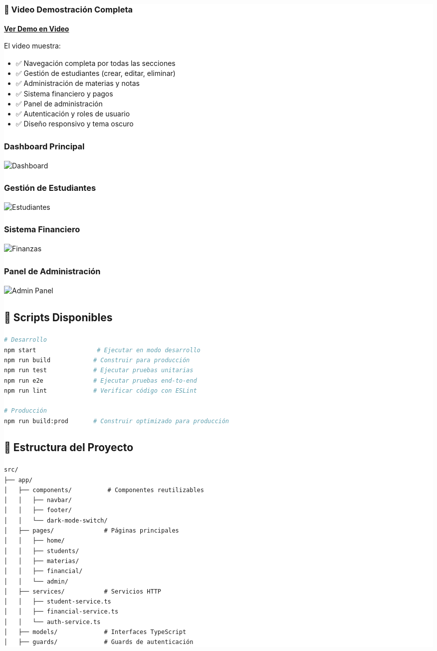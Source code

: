 ### 🎥 Video Demostración Completa
**[Ver Demo en Video](https://www.awesomescreenshot.com/video/42526079?key=475404e145a5cfb78eb73f28bd18b6b8)**

El video muestra:
- ✅ Navegación completa por todas las secciones
- ✅ Gestión de estudiantes (crear, editar, eliminar)
- ✅ Administración de materias y notas
- ✅ Sistema financiero y pagos
- ✅ Panel de administración
- ✅ Autenticación y roles de usuario
- ✅ Diseño responsivo y tema oscuro

### Dashboard Principal
![Dashboard](./docs/screenshots/dashboard.png)

### Gestión de Estudiantes
![Estudiantes](./docs/screenshots/estudiantes.png)

### Sistema Financiero
![Finanzas](./docs/screenshots/finanzas.png)

### Panel de Administración
![Admin Panel](./docs/screenshots/admin-panel.png)

## 🔨 Scripts Disponibles

```bash
# Desarrollo
npm start                 # Ejecutar en modo desarrollo
npm run build            # Construir para producción
npm run test             # Ejecutar pruebas unitarias
npm run e2e              # Ejecutar pruebas end-to-end
npm run lint             # Verificar código con ESLint

# Producción
npm run build:prod       # Construir optimizado para producción
```

## 📁 Estructura del Proyecto

```
src/
├── app/
│   ├── components/          # Componentes reutilizables
│   │   ├── navbar/
│   │   ├── footer/
│   │   └── dark-mode-switch/
│   ├── pages/              # Páginas principales
│   │   ├── home/
│   │   ├── students/
│   │   ├── materias/
│   │   ├── financial/
│   │   └── admin/
│   ├── services/           # Servicios HTTP
│   │   ├── student-service.ts
│   │   ├── financial-service.ts
│   │   └── auth-service.ts
│   ├── models/             # Interfaces TypeScript
│   ├── guards/             # Guards de autenticación
```